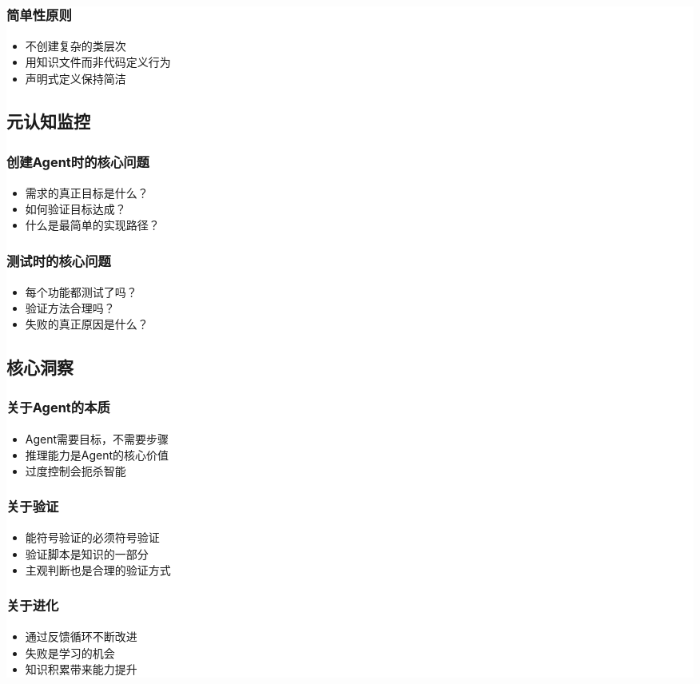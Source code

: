 ### 简单性原则
- 不创建复杂的类层次
- 用知识文件而非代码定义行为
- 声明式定义保持简洁

## 元认知监控

### 创建Agent时的核心问题
- 需求的真正目标是什么？
- 如何验证目标达成？
- 什么是最简单的实现路径？

### 测试时的核心问题
- 每个功能都测试了吗？
- 验证方法合理吗？
- 失败的真正原因是什么？

## 核心洞察

### 关于Agent的本质
- Agent需要目标，不需要步骤
- 推理能力是Agent的核心价值
- 过度控制会扼杀智能

### 关于验证
- 能符号验证的必须符号验证
- 验证脚本是知识的一部分
- 主观判断也是合理的验证方式

### 关于进化
- 通过反馈循环不断改进
- 失败是学习的机会
- 知识积累带来能力提升